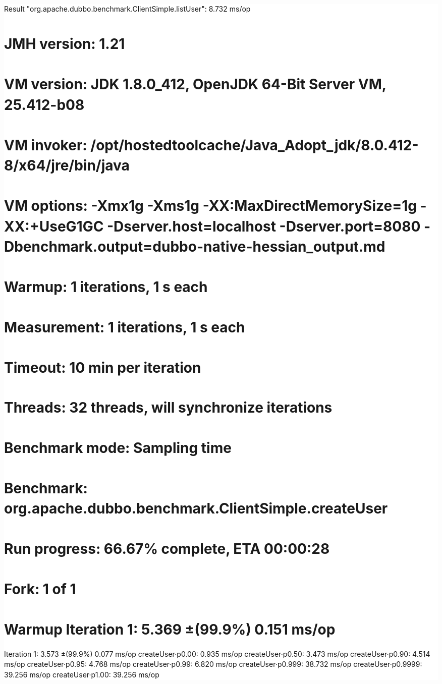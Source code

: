 
Result "org.apache.dubbo.benchmark.ClientSimple.listUser":
  8.732 ms/op


# JMH version: 1.21
# VM version: JDK 1.8.0_412, OpenJDK 64-Bit Server VM, 25.412-b08
# VM invoker: /opt/hostedtoolcache/Java_Adopt_jdk/8.0.412-8/x64/jre/bin/java
# VM options: -Xmx1g -Xms1g -XX:MaxDirectMemorySize=1g -XX:+UseG1GC -Dserver.host=localhost -Dserver.port=8080 -Dbenchmark.output=dubbo-native-hessian_output.md
# Warmup: 1 iterations, 1 s each
# Measurement: 1 iterations, 1 s each
# Timeout: 10 min per iteration
# Threads: 32 threads, will synchronize iterations
# Benchmark mode: Sampling time
# Benchmark: org.apache.dubbo.benchmark.ClientSimple.createUser

# Run progress: 66.67% complete, ETA 00:00:28
# Fork: 1 of 1
# Warmup Iteration   1: 5.369 ±(99.9%) 0.151 ms/op
Iteration   1: 3.573 ±(99.9%) 0.077 ms/op
                 createUser·p0.00:   0.935 ms/op
                 createUser·p0.50:   3.473 ms/op
                 createUser·p0.90:   4.514 ms/op
                 createUser·p0.95:   4.768 ms/op
                 createUser·p0.99:   6.820 ms/op
                 createUser·p0.999:  38.732 ms/op
                 createUser·p0.9999: 39.256 ms/op
                 createUser·p1.00:   39.256 ms/op
